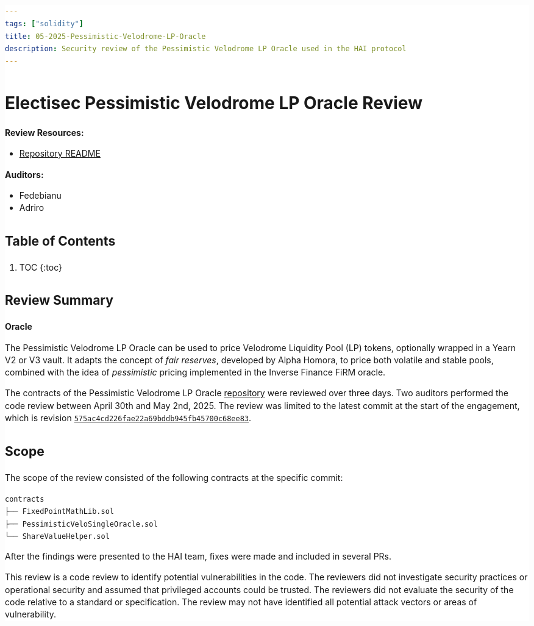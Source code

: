 ```yaml
---
tags: ["solidity"]
title: 05-2025-Pessimistic-Velodrome-LP-Oracle
description: Security review of the Pessimistic Velodrome LP Oracle used in the HAI protocol
---
```


# Electisec Pessimistic Velodrome LP Oracle Review 

**Review Resources:**

- [Repository README](https://github.com/dudesahn/PessimisticVelodromeLPOracle?tab=readme-ov-file#background)

**Auditors:**

- Fedebianu
- Adriro

## Table of Contents 

1. TOC
{:toc}

## Review Summary

**Oracle**

The Pessimistic Velodrome LP Oracle can be used to price Velodrome Liquidity Pool (LP) tokens, optionally wrapped in a Yearn V2 or V3 vault. It adapts the concept of _fair reserves_, developed by Alpha Homora, to price both volatile and stable pools, combined with the idea of _pessimistic_ pricing implemented in the Inverse Finance FiRM oracle.

The contracts of the Pessimistic Velodrome LP Oracle [repository](https://github.com/dudesahn/PessimisticVelodromeLPOracle) were reviewed over three days. Two auditors performed the code review between April 30th and May 2nd, 2025. The review was limited to the latest commit at the start of the engagement, which is revision [`575ac4cd226fae22a69bddb945fb45700c68ee83`](https://github.com/dudesahn/PessimisticVelodromeLPOracle/commit/575ac4cd226fae22a69bddb945fb45700c68ee83).

## Scope

The scope of the review consisted of the following contracts at the specific commit:

```
contracts
├── FixedPointMathLib.sol
├── PessimisticVeloSingleOracle.sol
└── ShareValueHelper.sol
```

After the findings were presented to the HAI team, fixes were made and included in several PRs.

This review is a code review to identify potential vulnerabilities in the code. The reviewers did not investigate security practices or operational security and assumed that privileged accounts could be trusted. The reviewers did not evaluate the security of the code relative to a standard or specification. The review may not have identified all potential attack vectors or areas of vulnerability.
